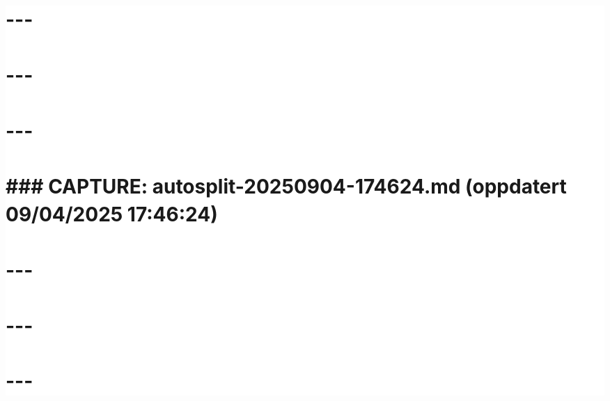 # ---

#

#

# ---

#

#

#

# ---

#

#

#

#

#

# \### CAPTURE: autosplit-20250904-174624.md (oppdatert 09/04/2025 17:46:24)

# ---

#

#

# ---

#

#

#

# ---

#

#

#
